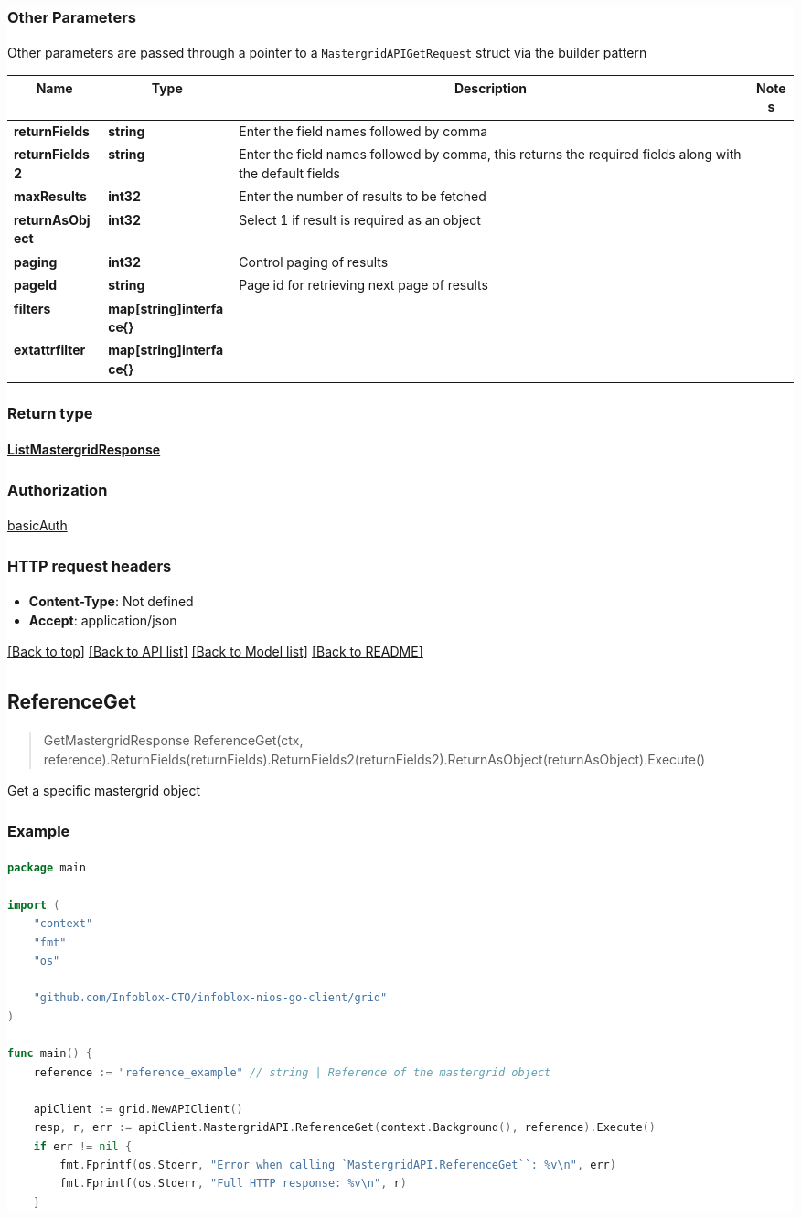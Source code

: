 ### Other Parameters

Other parameters are passed through a pointer to a `MastergridAPIGetRequest` struct via the builder pattern


Name | Type | Description  | Notes
------------- | ------------- | ------------- | -------------
**returnFields** | **string** | Enter the field names followed by comma | 
**returnFields2** | **string** | Enter the field names followed by comma, this returns the required fields along with the default fields | 
**maxResults** | **int32** | Enter the number of results to be fetched | 
**returnAsObject** | **int32** | Select 1 if result is required as an object | 
**paging** | **int32** | Control paging of results | 
**pageId** | **string** | Page id for retrieving next page of results | 
**filters** | **map[string]interface{}** |  | 
**extattrfilter** | **map[string]interface{}** |  | 

### Return type

[**ListMastergridResponse**](ListMastergridResponse.md)

### Authorization

[basicAuth](../README.md#basicAuth)

### HTTP request headers

- **Content-Type**: Not defined
- **Accept**: application/json

[[Back to top]](#) [[Back to API list]](../README.md#documentation-for-api-endpoints)
[[Back to Model list]](../README.md#documentation-for-models)
[[Back to README]](../README.md)


## ReferenceGet

> GetMastergridResponse ReferenceGet(ctx, reference).ReturnFields(returnFields).ReturnFields2(returnFields2).ReturnAsObject(returnAsObject).Execute()

Get a specific mastergrid object



### Example

```go
package main

import (
	"context"
	"fmt"
	"os"

	"github.com/Infoblox-CTO/infoblox-nios-go-client/grid"
)

func main() {
	reference := "reference_example" // string | Reference of the mastergrid object

	apiClient := grid.NewAPIClient()
	resp, r, err := apiClient.MastergridAPI.ReferenceGet(context.Background(), reference).Execute()
	if err != nil {
		fmt.Fprintf(os.Stderr, "Error when calling `MastergridAPI.ReferenceGet``: %v\n", err)
		fmt.Fprintf(os.Stderr, "Full HTTP response: %v\n", r)
	}
```